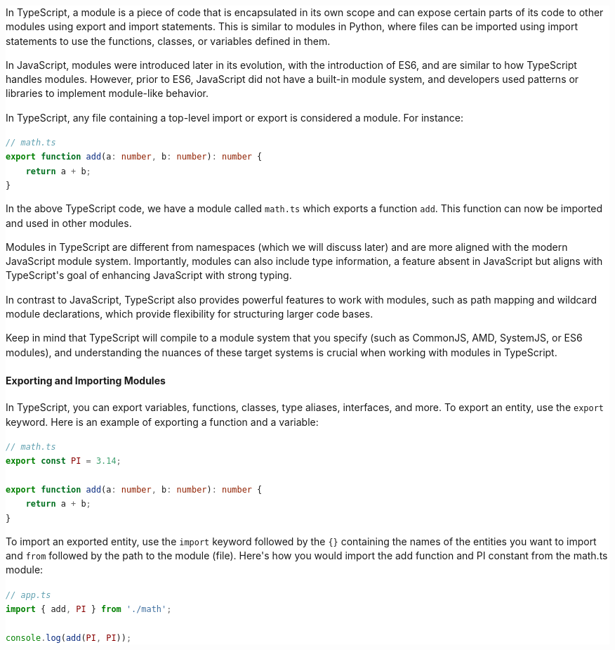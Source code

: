 In TypeScript, a module is a piece of code that is encapsulated in its own scope and can expose certain parts of its code to other modules using export and import statements. This is similar to modules in Python, where files can be imported using import statements to use the functions, classes, or variables defined in them.

In JavaScript, modules were introduced later in its evolution, with the introduction of ES6, and are similar to how TypeScript handles modules. However, prior to ES6, JavaScript did not have a built-in module system, and developers used patterns or libraries to implement module-like behavior.

In TypeScript, any file containing a top-level import or export is considered a module. For instance:

```typescript
// math.ts
export function add(a: number, b: number): number {
    return a + b;
}
```
In the above TypeScript code, we have a module called `math.ts` which exports a function `add`. This function can now be imported and used in other modules.

Modules in TypeScript are different from namespaces (which we will discuss later) and are more aligned with the modern JavaScript module system. Importantly, modules can also include type information, a feature absent in JavaScript but aligns with TypeScript's goal of enhancing JavaScript with strong typing.

In contrast to JavaScript, TypeScript also provides powerful features to work with modules, such as path mapping and wildcard module declarations, which provide flexibility for structuring larger code bases.

Keep in mind that TypeScript will compile to a module system that you specify (such as CommonJS, AMD, SystemJS, or ES6 modules), and understanding the nuances of these target systems is crucial when working with modules in TypeScript.

#### Exporting and Importing Modules
In TypeScript, you can export variables, functions, classes, type aliases, interfaces, and more. To export an entity, use the `export` keyword. Here is an example of exporting a function and a variable:
```typescript
// math.ts
export const PI = 3.14;

export function add(a: number, b: number): number {
    return a + b;
}
```
To import an exported entity, use the `import` keyword followed by the `{}` containing the names of the entities you want to import and `from` followed by the path to the module (file). Here's how you would import the add function and PI constant from the math.ts module:

```typescript
// app.ts
import { add, PI } from './math';

console.log(add(PI, PI));
```
